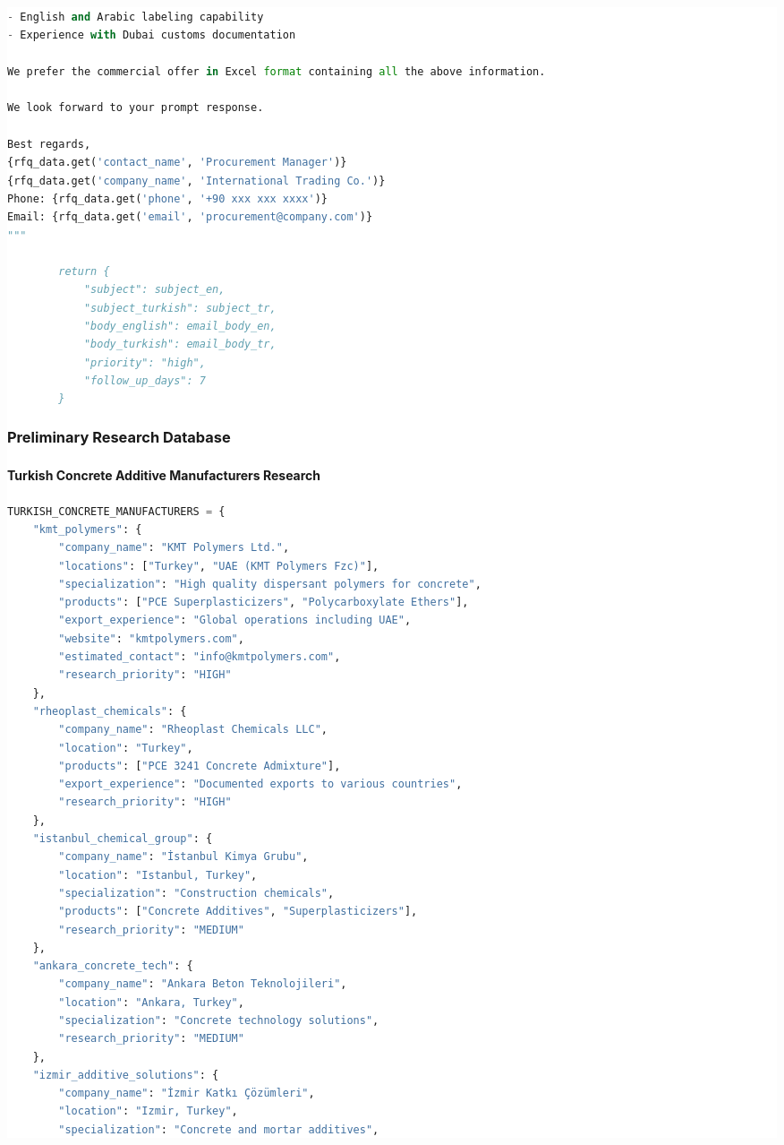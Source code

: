 ```python
- English and Arabic labeling capability
- Experience with Dubai customs documentation

We prefer the commercial offer in Excel format containing all the above information.

We look forward to your prompt response.

Best regards,
{rfq_data.get('contact_name', 'Procurement Manager')}
{rfq_data.get('company_name', 'International Trading Co.')}
Phone: {rfq_data.get('phone', '+90 xxx xxx xxxx')}
Email: {rfq_data.get('email', 'procurement@company.com')}
"""
        
        return {
            "subject": subject_en,
            "subject_turkish": subject_tr,
            "body_english": email_body_en,
            "body_turkish": email_body_tr,
            "priority": "high",
            "follow_up_days": 7
        }
```

### Preliminary Research Database

#### Turkish Concrete Additive Manufacturers Research
```python
TURKISH_CONCRETE_MANUFACTURERS = {
    "kmt_polymers": {
        "company_name": "KMT Polymers Ltd.",
        "locations": ["Turkey", "UAE (KMT Polymers Fzc)"],
        "specialization": "High quality dispersant polymers for concrete",
        "products": ["PCE Superplasticizers", "Polycarboxylate Ethers"],
        "export_experience": "Global operations including UAE",
        "website": "kmtpolymers.com",
        "estimated_contact": "info@kmtpolymers.com",
        "research_priority": "HIGH"
    },
    "rheoplast_chemicals": {
        "company_name": "Rheoplast Chemicals LLC",
        "location": "Turkey",
        "products": ["PCE 3241 Concrete Admixture"],
        "export_experience": "Documented exports to various countries",
        "research_priority": "HIGH"
    },
    "istanbul_chemical_group": {
        "company_name": "İstanbul Kimya Grubu",
        "location": "Istanbul, Turkey",
        "specialization": "Construction chemicals",
        "products": ["Concrete Additives", "Superplasticizers"],
        "research_priority": "MEDIUM"
    },
    "ankara_concrete_tech": {
        "company_name": "Ankara Beton Teknolojileri",
        "location": "Ankara, Turkey",
        "specialization": "Concrete technology solutions",
        "research_priority": "MEDIUM"
    },
    "izmir_additive_solutions": {
        "company_name": "İzmir Katkı Çözümleri",
        "location": "Izmir, Turkey", 
        "specialization": "Concrete and mortar additives",
```
